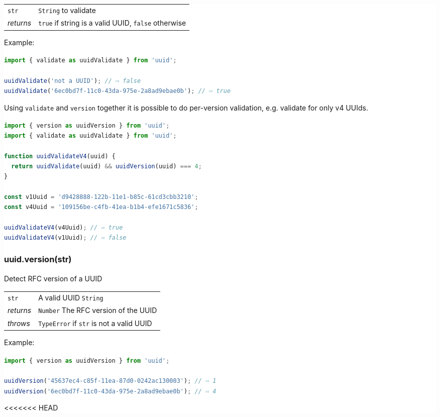|           |                                                     |
| --------- | --------------------------------------------------- |
| `str`     | `String` to validate                                |
| _returns_ | `true` if string is a valid UUID, `false` otherwise |

Example:

```javascript
import { validate as uuidValidate } from 'uuid';

uuidValidate('not a UUID'); // ⇨ false
uuidValidate('6ec0bd7f-11c0-43da-975e-2a8ad9ebae0b'); // ⇨ true
```

Using `validate` and `version` together it is possible to do per-version validation, e.g. validate for only v4 UUIds.

```javascript
import { version as uuidVersion } from 'uuid';
import { validate as uuidValidate } from 'uuid';

function uuidValidateV4(uuid) {
  return uuidValidate(uuid) && uuidVersion(uuid) === 4;
}

const v1Uuid = 'd9428888-122b-11e1-b85c-61cd3cbb3210';
const v4Uuid = '109156be-c4fb-41ea-b1b4-efe1671c5836';

uuidValidateV4(v4Uuid); // ⇨ true
uuidValidateV4(v1Uuid); // ⇨ false
```

### uuid.version(str)

Detect RFC version of a UUID

|           |                                          |
| --------- | ---------------------------------------- |
| `str`     | A valid UUID `String`                    |
| _returns_ | `Number` The RFC version of the UUID     |
| _throws_  | `TypeError` if `str` is not a valid UUID |

Example:

```javascript
import { version as uuidVersion } from 'uuid';

uuidVersion('45637ec4-c85f-11ea-87d0-0242ac130003'); // ⇨ 1
uuidVersion('6ec0bd7f-11c0-43da-975e-2a8ad9ebae0b'); // ⇨ 4
```

<<<<<<< HEAD
